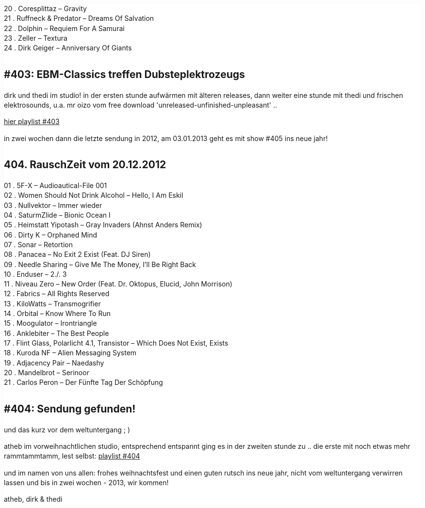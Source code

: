 20 . Coresplittaz – Gravity<br />
21 . Ruffneck &amp; Predator – Dreams Of Salvation<br />
22 . Dolphin – Requiem For A Samurai<br />
23 . Zeller – Textura<br />
24 . Dirk Geiger – Anniversary Of Giants</p>


<a id="916"></a>

## #403: EBM-Classics treffen Dubsteplektrozeugs

<p>dirk und thedi im studio! in der ersten stunde aufwärmen mit älteren releases, dann weiter eine stunde mit thedi und frischen elektrosounds, u.a. mr oizo vom free download 'unreleased-unfinished-unpleasant' ..</p>
<p><a href="http://rauschzeit.de/RZWP/?page_id=768#rzpl403">hier playlist #403</a></p>
<p>in zwei wochen dann die letzte sendung in 2012, am 03.01.2013 geht es mit show #405 ins neue jahr!</p>


<a id="1975"></a>

## 404. RauschZeit vom 20.12.2012

<p>01 . 5F-X – Audioautical-File 001<br />
02 . Women Should Not Drink Alcohol – Hello, I Am Eskil<br />
03 . Nullvektor – Immer wieder<br />
04 . SaturmZlide – Bionic Ocean I<br />
05 . Heimstatt Yipotash – Gray Invaders (Ahnst Anders Remix)<br />
06 . Dirty K – Orphaned Mind<br />
07 . Sonar – Retortion<br />
08 . Panacea – No Exit 2 Exist (Feat. DJ Siren)<br />
09 . Needle Sharing – Give Me The Money, I’ll Be Right Back<br />
10 . Enduser – 2./. 3<br />
11 . Niveau Zero – New Order (Feat. Dr. Oktopus, Elucid, John Morrison)<br />
12 . Fabrics – All Rights Reserved<br />
13 . KiloWatts – Transmogrifier<br />
14 . Orbital – Know Where To Run<br />
15 . Moogulator – Irontriangle<br />
16 . Anklebiter – The Best People<br />
17 . Flint Glass, Polarlicht 4.1, Transistor – Which Does Not Exist, Exists<br />
18 . Kuroda NF – Alien Messaging System<br />
19 . Adjacency Pair – Naedashy<br />
20 . Mandelbrot – Serinoor<br />
21 . Carlos Peron – Der Fünfte Tag Der Schöpfung</p>


<a id="924"></a>

## #404: Sendung gefunden!

<p>und das kurz vor dem weltuntergang ; )</p>
<p>atheb im vorweihnachtlichen studio, entsprechend entspannt ging es in der zweiten stunde zu .. die erste mit noch etwas mehr rammtammtamm, lest selbst: <a href="http://rauschzeit.de/RZWP/?page_id=768#rzpl404">playlist #404</a></p>
<p>und im namen von uns allen: frohes weihnachtsfest und einen guten rutsch ins neue jahr, nicht vom weltuntergang verwirren lassen und bis in zwei wochen - 2013, wir kommen!</p>
<p>atheb, dirk &amp; thedi</p>
